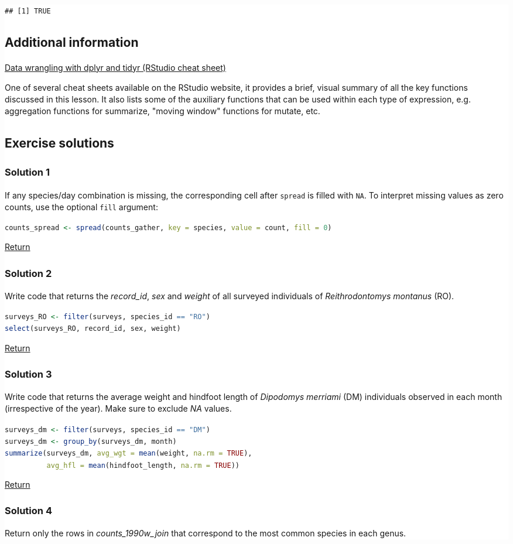     ## [1] TRUE

Additional information
----------------------

[Data wrangling with dplyr and tidyr (RStudio cheat sheet)](http://www.rstudio.com/wp-content/uploads/2015/02/data-wrangling-cheatsheet.pdf)

One of several cheat sheets available on the RStudio website, it provides a brief, visual summary of all the key functions discussed in this lesson. It also lists some of the auxiliary functions that can be used within each type of expression, e.g. aggregation functions for summarize, "moving window" functions for mutate, etc.

Exercise solutions
------------------

### Solution 1

If any species/day combination is missing, the corresponding cell after `spread` is filled with `NA`. To interpret missing values as zero counts, use the optional `fill` argument:

``` r
counts_spread <- spread(counts_gather, key = species, value = count, fill = 0)
```

[Return](#exercise-1)

### Solution 2

Write code that returns the *record\_id*, *sex* and *weight* of all surveyed individuals of *Reithrodontomys montanus* (RO).

``` r
surveys_RO <- filter(surveys, species_id == "RO")
select(surveys_RO, record_id, sex, weight)
```

[Return](#exercise-2)

### Solution 3

Write code that returns the average weight and hindfoot length of *Dipodomys merriami* (DM) individuals observed in each month (irrespective of the year). Make sure to exclude *NA* values.

``` r
surveys_dm <- filter(surveys, species_id == "DM")
surveys_dm <- group_by(surveys_dm, month)
summarize(surveys_dm, avg_wgt = mean(weight, na.rm = TRUE),
          avg_hfl = mean(hindfoot_length, na.rm = TRUE))
```

[Return](#exercise-3)

### Solution 4

Return only the rows in *counts\_1990w\_join* that correspond to the most common species in each genus.
